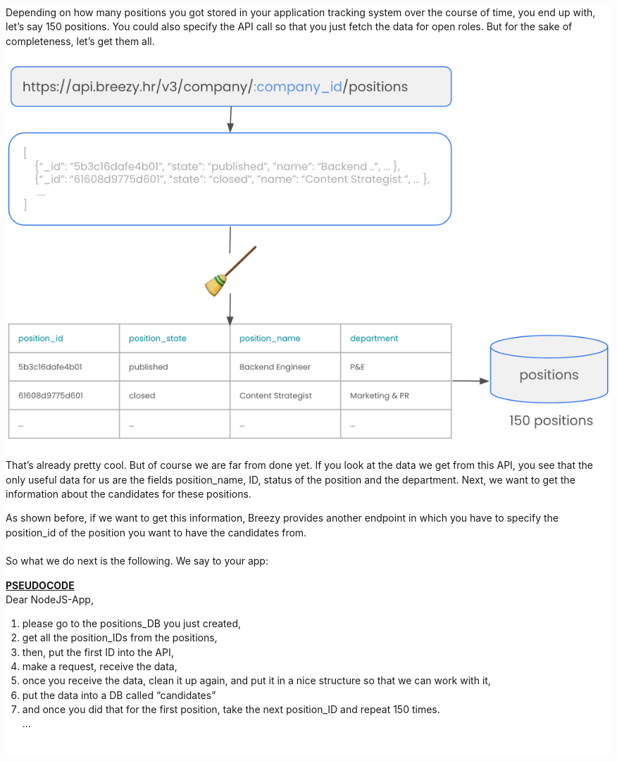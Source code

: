Depending on how many positions you got stored in your application tracking system over the course of time, you end up with, let’s say 150 positions. You could also specify the API call so that you just fetch the data for open roles. But for the sake of completeness, let’s get them all.
<br>
<br>
![positions-architecture](/assets/images/positions.png)
<br>
<br>
That’s already pretty cool. But of course we are far from done yet. If you look at the data we get from this API, you see that the only useful data for us are the fields position_name, ID, status of the position and the department. Next, we want to get the information about the candidates for these positions. 

As shown before, if we want to get this information, Breezy provides another endpoint in which you have to specify the position_id of the position you want to have the candidates from. 
<br>
<br>
So what we do next is the following. We say to your app: 
<br>
<div class="pseudocode">
<b><u>PSEUDOCODE</u></b><br>
Dear NodeJS-App,
<ol>
    <li>please go to the positions_DB you just created,</li>
    <li>get all the position_IDs from the positions,</li>
    <li>then, put the first ID into the API,</li>
    <li>make a request, receive the data,</li>
    <li>once you receive the data, clean it up again, and put it in a nice structure so that we can work with it,</li>
    <li>put the data into a DB called “candidates”</li>
    <li>and once you did that for the first position, take the next position_ID and repeat 150 times.</li>
...
</ol>
</div>
<br>
